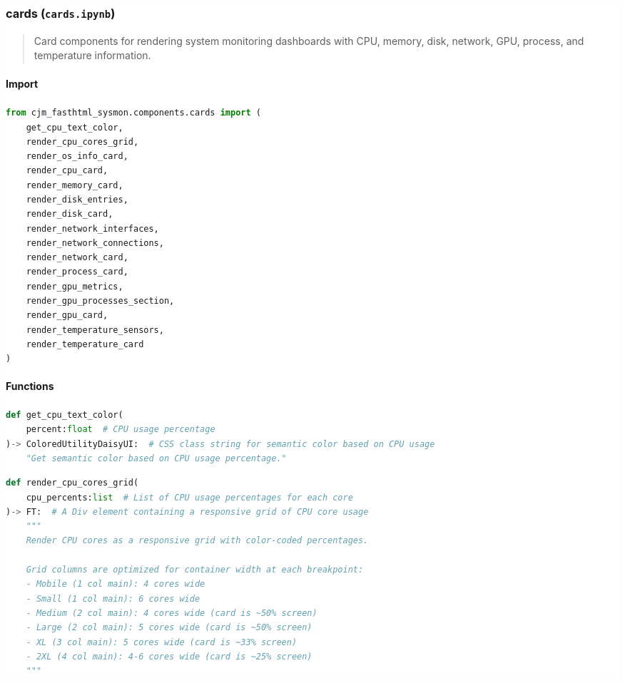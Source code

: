 ### cards (`cards.ipynb`)

> Card components for rendering system monitoring dashboards with CPU,
> memory, disk, network, GPU, process, and temperature information.

#### Import

``` python
from cjm_fasthtml_sysmon.components.cards import (
    get_cpu_text_color,
    render_cpu_cores_grid,
    render_os_info_card,
    render_cpu_card,
    render_memory_card,
    render_disk_entries,
    render_disk_card,
    render_network_interfaces,
    render_network_connections,
    render_network_card,
    render_process_card,
    render_gpu_metrics,
    render_gpu_processes_section,
    render_gpu_card,
    render_temperature_sensors,
    render_temperature_card
)
```

#### Functions

``` python
def get_cpu_text_color(
    percent:float  # CPU usage percentage
)-> ColoredUtilityDaisyUI:  # CSS class string for semantic color based on CPU usage
    "Get semantic color based on CPU usage percentage."
```

``` python
def render_cpu_cores_grid(
    cpu_percents:list  # List of CPU usage percentages for each core
)-> FT:  # A Div element containing a responsive grid of CPU core usage
    """
    Render CPU cores as a responsive grid with color-coded percentages.
    
    Grid columns are optimized for container width at each breakpoint:
    - Mobile (1 col main): 4 cores wide
    - Small (1 col main): 6 cores wide
    - Medium (2 col main): 4 cores wide (card is ~50% screen)
    - Large (2 col main): 5 cores wide (card is ~50% screen)
    - XL (3 col main): 5 cores wide (card is ~33% screen)
    - 2XL (4 col main): 4-6 cores wide (card is ~25% screen)
    """
```

